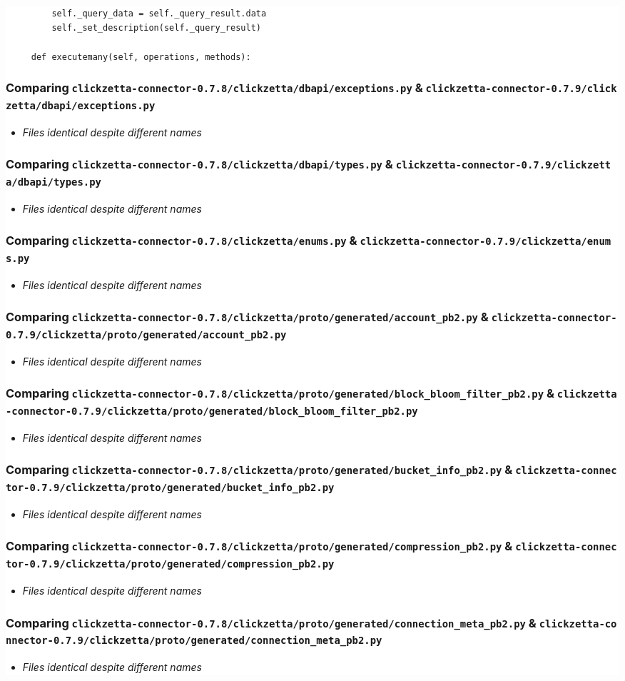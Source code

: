 ```diff
         self._query_data = self._query_result.data
         self._set_description(self._query_result)
 
     def executemany(self, operations, methods):
```

### Comparing `clickzetta-connector-0.7.8/clickzetta/dbapi/exceptions.py` & `clickzetta-connector-0.7.9/clickzetta/dbapi/exceptions.py`

 * *Files identical despite different names*

### Comparing `clickzetta-connector-0.7.8/clickzetta/dbapi/types.py` & `clickzetta-connector-0.7.9/clickzetta/dbapi/types.py`

 * *Files identical despite different names*

### Comparing `clickzetta-connector-0.7.8/clickzetta/enums.py` & `clickzetta-connector-0.7.9/clickzetta/enums.py`

 * *Files identical despite different names*

### Comparing `clickzetta-connector-0.7.8/clickzetta/proto/generated/account_pb2.py` & `clickzetta-connector-0.7.9/clickzetta/proto/generated/account_pb2.py`

 * *Files identical despite different names*

### Comparing `clickzetta-connector-0.7.8/clickzetta/proto/generated/block_bloom_filter_pb2.py` & `clickzetta-connector-0.7.9/clickzetta/proto/generated/block_bloom_filter_pb2.py`

 * *Files identical despite different names*

### Comparing `clickzetta-connector-0.7.8/clickzetta/proto/generated/bucket_info_pb2.py` & `clickzetta-connector-0.7.9/clickzetta/proto/generated/bucket_info_pb2.py`

 * *Files identical despite different names*

### Comparing `clickzetta-connector-0.7.8/clickzetta/proto/generated/compression_pb2.py` & `clickzetta-connector-0.7.9/clickzetta/proto/generated/compression_pb2.py`

 * *Files identical despite different names*

### Comparing `clickzetta-connector-0.7.8/clickzetta/proto/generated/connection_meta_pb2.py` & `clickzetta-connector-0.7.9/clickzetta/proto/generated/connection_meta_pb2.py`

 * *Files identical despite different names*
